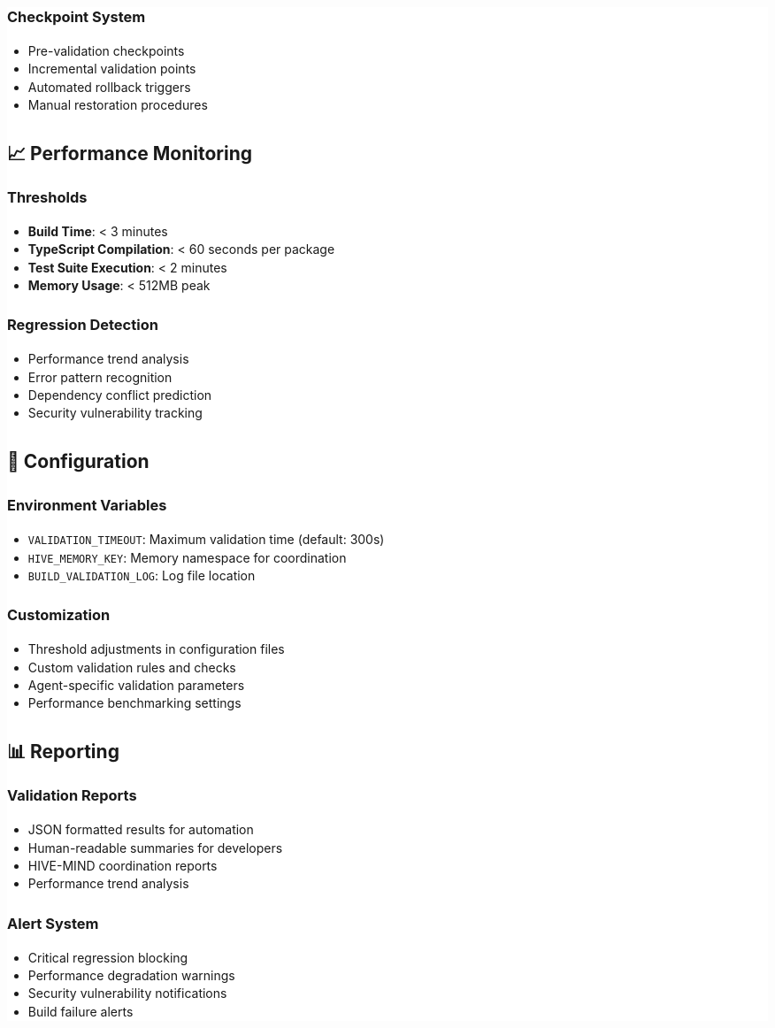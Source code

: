 ### Checkpoint System

- Pre-validation checkpoints
- Incremental validation points
- Automated rollback triggers
- Manual restoration procedures

## 📈 Performance Monitoring

### Thresholds

- **Build Time**: < 3 minutes
- **TypeScript Compilation**: < 60 seconds per package
- **Test Suite Execution**: < 2 minutes
- **Memory Usage**: < 512MB peak

### Regression Detection

- Performance trend analysis
- Error pattern recognition
- Dependency conflict prediction
- Security vulnerability tracking

## 🔧 Configuration

### Environment Variables

- `VALIDATION_TIMEOUT`: Maximum validation time (default: 300s)
- `HIVE_MEMORY_KEY`: Memory namespace for coordination
- `BUILD_VALIDATION_LOG`: Log file location

### Customization

- Threshold adjustments in configuration files
- Custom validation rules and checks
- Agent-specific validation parameters
- Performance benchmarking settings

## 📊 Reporting

### Validation Reports

- JSON formatted results for automation
- Human-readable summaries for developers
- HIVE-MIND coordination reports
- Performance trend analysis

### Alert System

- Critical regression blocking
- Performance degradation warnings
- Security vulnerability notifications
- Build failure alerts
